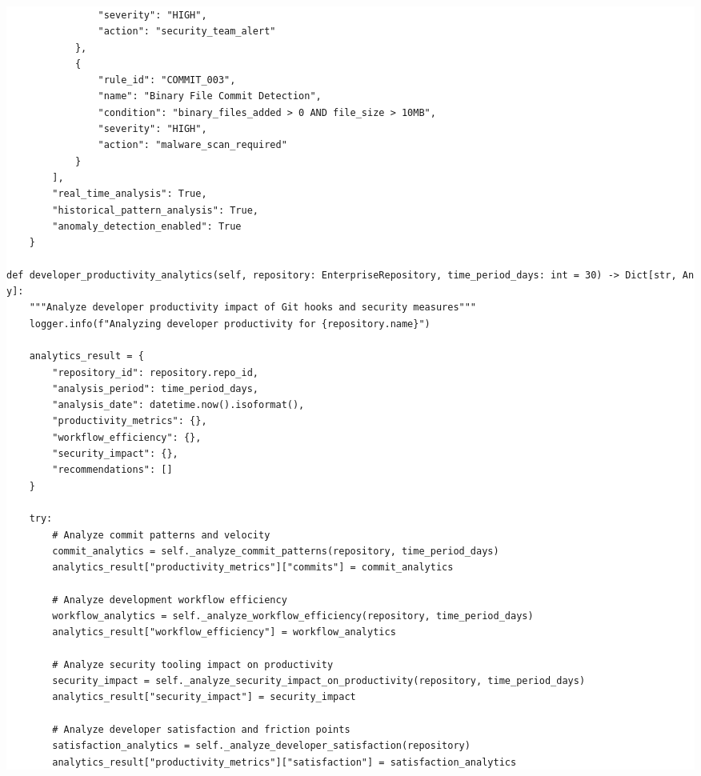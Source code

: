                     "severity": "HIGH",
                    "action": "security_team_alert"
                },
                {
                    "rule_id": "COMMIT_003",
                    "name": "Binary File Commit Detection",
                    "condition": "binary_files_added > 0 AND file_size > 10MB",
                    "severity": "HIGH",
                    "action": "malware_scan_required"
                }
            ],
            "real_time_analysis": True,
            "historical_pattern_analysis": True,
            "anomaly_detection_enabled": True
        }

    def developer_productivity_analytics(self, repository: EnterpriseRepository, time_period_days: int = 30) -> Dict[str, Any]:
        """Analyze developer productivity impact of Git hooks and security measures"""
        logger.info(f"Analyzing developer productivity for {repository.name}")

        analytics_result = {
            "repository_id": repository.repo_id,
            "analysis_period": time_period_days,
            "analysis_date": datetime.now().isoformat(),
            "productivity_metrics": {},
            "workflow_efficiency": {},
            "security_impact": {},
            "recommendations": []
        }

        try:
            # Analyze commit patterns and velocity
            commit_analytics = self._analyze_commit_patterns(repository, time_period_days)
            analytics_result["productivity_metrics"]["commits"] = commit_analytics

            # Analyze development workflow efficiency
            workflow_analytics = self._analyze_workflow_efficiency(repository, time_period_days)
            analytics_result["workflow_efficiency"] = workflow_analytics

            # Analyze security tooling impact on productivity
            security_impact = self._analyze_security_impact_on_productivity(repository, time_period_days)
            analytics_result["security_impact"] = security_impact

            # Analyze developer satisfaction and friction points
            satisfaction_analytics = self._analyze_developer_satisfaction(repository)
            analytics_result["productivity_metrics"]["satisfaction"] = satisfaction_analytics
